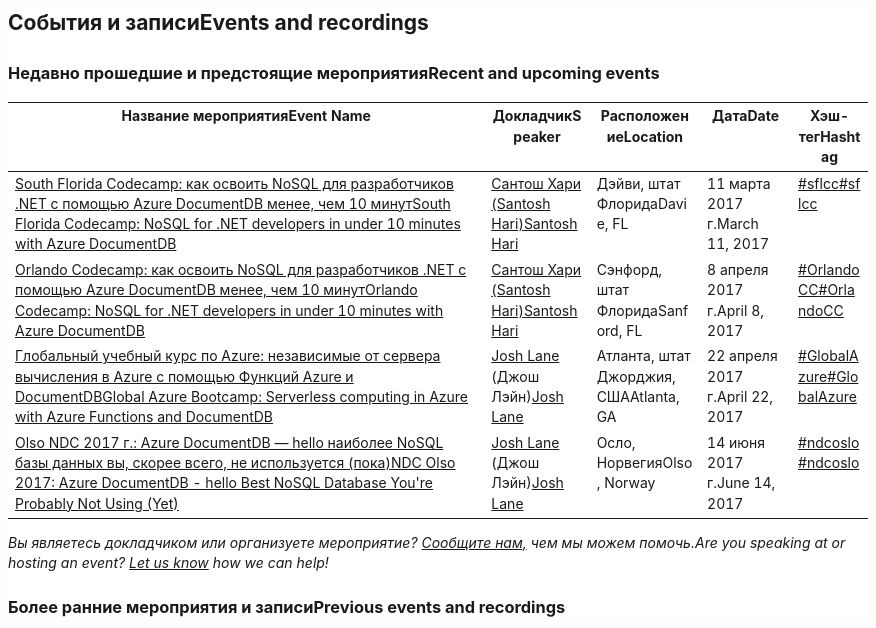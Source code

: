 ## <a name="events-and-recordings"></a><span data-ttu-id="223b5-158">События и записи</span><span class="sxs-lookup"><span data-stu-id="223b5-158">Events and recordings</span></span>
### <a name="recent-and-upcoming-events"></a><span data-ttu-id="223b5-159">Недавно прошедшие и предстоящие мероприятия</span><span class="sxs-lookup"><span data-stu-id="223b5-159">Recent and upcoming events</span></span>
| <span data-ttu-id="223b5-160">Название мероприятия</span><span class="sxs-lookup"><span data-stu-id="223b5-160">Event Name</span></span> | <span data-ttu-id="223b5-161">Докладчик</span><span class="sxs-lookup"><span data-stu-id="223b5-161">Speaker</span></span> | <span data-ttu-id="223b5-162">Расположение</span><span class="sxs-lookup"><span data-stu-id="223b5-162">Location</span></span> | <span data-ttu-id="223b5-163">Дата</span><span class="sxs-lookup"><span data-stu-id="223b5-163">Date</span></span> | <span data-ttu-id="223b5-164">Хэш-тег</span><span class="sxs-lookup"><span data-stu-id="223b5-164">Hashtag</span></span> |
| --- | --- | --- | --- | --- |
|[<span data-ttu-id="223b5-165">South Florida Codecamp: как освоить NoSQL для разработчиков .NET с помощью Azure DocumentDB менее, чем 10 минут</span><span class="sxs-lookup"><span data-stu-id="223b5-165">South Florida Codecamp: NoSQL for .NET developers in under 10 minutes with Azure DocumentDB</span></span>](http://www.fladotnet.com/codecamp/Agenda.aspx)| [<span data-ttu-id="223b5-166">Сантош Хари (Santosh Hari)</span><span class="sxs-lookup"><span data-stu-id="223b5-166">Santosh Hari</span></span>](https://twitter.com/_s_hari)|<span data-ttu-id="223b5-167">Дэйви, штат Флорида</span><span class="sxs-lookup"><span data-stu-id="223b5-167">Davie, FL</span></span>|<span data-ttu-id="223b5-168">11 марта 2017 г.</span><span class="sxs-lookup"><span data-stu-id="223b5-168">March 11, 2017</span></span>|[<span data-ttu-id="223b5-169">#sflcc</span><span class="sxs-lookup"><span data-stu-id="223b5-169">#sflcc</span></span>](https://twitter.com/search?q=%23sflcc&ref_src=twsrc%5Etfw)|
|[<span data-ttu-id="223b5-170">Orlando Codecamp: как освоить NoSQL для разработчиков .NET с помощью Azure DocumentDB менее, чем 10 минут</span><span class="sxs-lookup"><span data-stu-id="223b5-170">Orlando Codecamp: NoSQL for .NET developers in under 10 minutes with Azure DocumentDB</span></span>](http://orlandocodecamp.com/Sessions/Details/20)| [<span data-ttu-id="223b5-171">Сантош Хари (Santosh Hari)</span><span class="sxs-lookup"><span data-stu-id="223b5-171">Santosh Hari</span></span>](https://twitter.com/_s_hari)|<span data-ttu-id="223b5-172">Сэнфорд, штат Флорида</span><span class="sxs-lookup"><span data-stu-id="223b5-172">Sanford, FL</span></span>|<span data-ttu-id="223b5-173">8 апреля 2017 г.</span><span class="sxs-lookup"><span data-stu-id="223b5-173">April 8, 2017</span></span>|[<span data-ttu-id="223b5-174">#OrlandoCC</span><span class="sxs-lookup"><span data-stu-id="223b5-174">#OrlandoCC</span></span>](https://twitter.com/hashtag/OrlandoCC?src=hash&ref_src=twsrc%5Etfw)|
|[<span data-ttu-id="223b5-175">Глобальный учебный курс по Azure: независимые от сервера вычисления в Azure с помощью Функций Azure и DocumentDB</span><span class="sxs-lookup"><span data-stu-id="223b5-175">Global Azure Bootcamp: Serverless computing in Azure with Azure Functions and DocumentDB</span></span>](https://www.eventbrite.com/e/2017-global-azure-bootcamp-atlanta-usa-tickets-31817713638)| <span data-ttu-id="223b5-176">[Josh Lane](https://twitter.com/jplane) (Джош Лэйн)</span><span class="sxs-lookup"><span data-stu-id="223b5-176">[Josh Lane](https://twitter.com/jplane)</span></span>|<span data-ttu-id="223b5-177">Атланта, штат Джорджия, США</span><span class="sxs-lookup"><span data-stu-id="223b5-177">Atlanta, GA</span></span>|<span data-ttu-id="223b5-178">22 апреля 2017 г.</span><span class="sxs-lookup"><span data-stu-id="223b5-178">April 22, 2017</span></span>|[<span data-ttu-id="223b5-179">#GlobalAzure</span><span class="sxs-lookup"><span data-stu-id="223b5-179">#GlobalAzure</span></span>](https://twitter.com/hashtag/GlobalAzure?src=hash)|
|[<span data-ttu-id="223b5-180">Olso NDC 2017 г.: Azure DocumentDB — hello наиболее NoSQL базы данных вы, скорее всего, не используется (пока)</span><span class="sxs-lookup"><span data-stu-id="223b5-180">NDC Olso 2017: Azure DocumentDB - hello Best NoSQL Database You're Probably Not Using (Yet)</span></span>](http://ndcoslo.com/talk/azure-cosmos-db-the-best-nosql-database-youre-probably-not-using-yet/)|<span data-ttu-id="223b5-181">[Josh Lane](https://twitter.com/jplane) (Джош Лэйн)</span><span class="sxs-lookup"><span data-stu-id="223b5-181">[Josh Lane](https://twitter.com/jplane)</span></span>|<span data-ttu-id="223b5-182">Осло, Норвегия</span><span class="sxs-lookup"><span data-stu-id="223b5-182">Olso, Norway</span></span>|<span data-ttu-id="223b5-183">14 июня 2017 г.</span><span class="sxs-lookup"><span data-stu-id="223b5-183">June 14, 2017</span></span>|[<span data-ttu-id="223b5-184">#ndcoslo</span><span class="sxs-lookup"><span data-stu-id="223b5-184">#ndcoslo</span></span>](https://twitter.com/search?q=%23ndcoslo)|

<span data-ttu-id="223b5-185">*Вы являетесь докладчиком или организуете мероприятие? [Сообщите нам,](mailto:askcosmosdb@microsoft.com) чем мы можем помочь.*</span><span class="sxs-lookup"><span data-stu-id="223b5-185">*Are you speaking at or hosting an event? [Let us know](mailto:askcosmosdb@microsoft.com) how we can help!*</span></span>

### <a name="previous-events-and-recordings"></a><span data-ttu-id="223b5-186">Более ранние мероприятия и записи</span><span class="sxs-lookup"><span data-stu-id="223b5-186">Previous events and recordings</span></span>